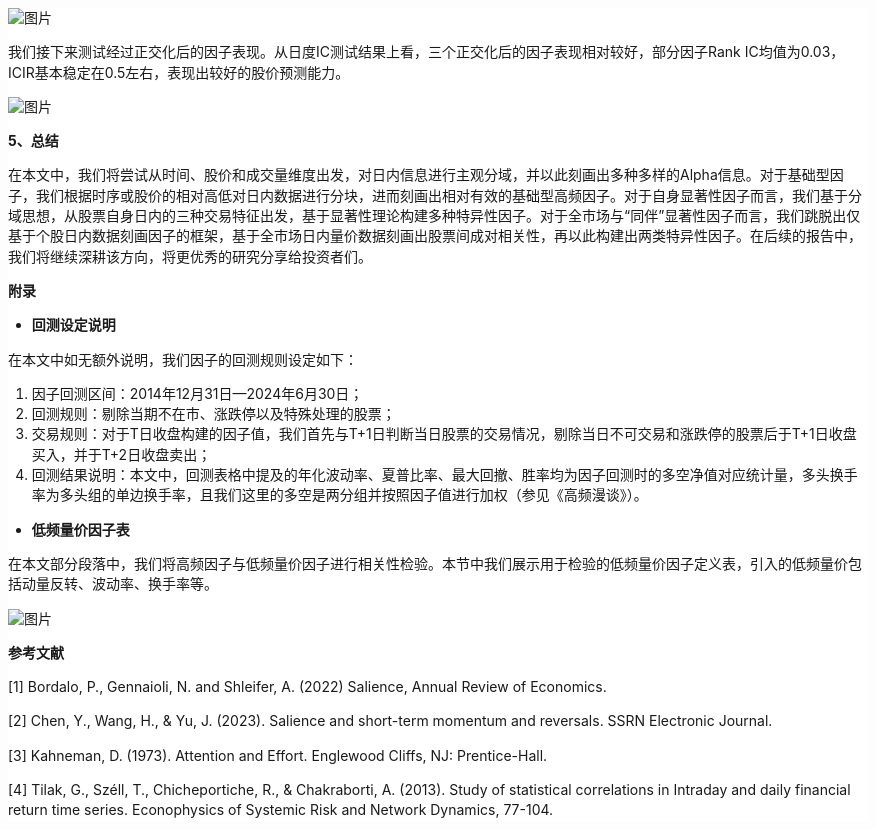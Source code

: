 

![图片](https://mmbiz.qpic.cn/sz_mmbiz_png/317OgPOEicUcra3hEC6tlVVxtfI4LEzf9WR8wIOB2HgXwOetF6etBQdCqAEs5jCvoibLJJNNcdZBPDXtDIVW0ibHg/640?wx_fmt=png&from=appmsg&tp=webp&wxfrom=5&wx_lazy=1&wx_co=1)

我们接下来测试经过正交化后的因子表现。从日度IC测试结果上看，三个正交化后的因子表现相对较好，部分因子Rank IC均值为0.03，ICIR基本稳定在0.5左右，表现出较好的股价预测能力。



![图片](https://mmbiz.qpic.cn/sz_mmbiz_jpg/317OgPOEicUcra3hEC6tlVVxtfI4LEzf9Ql6Y5Suib3ZrRiaUEZzokEvXpSJ7fCDShtSviaf6ibQe0xhicV8KDuElf0g/640?wx_fmt=jpeg&tp=webp&wxfrom=5&wx_lazy=1&wx_co=1)



**5、总结**





在本文中，我们将尝试从时间、股价和成交量维度出发，对日内信息进行主观分域，并以此刻画出多种多样的Alpha信息。对于基础型因子，我们根据时序或股价的相对高低对日内数据进行分块，进而刻画出相对有效的基础型高频因子。对于自身显著性因子而言，我们基于分域思想，从股票自身日内的三种交易特征出发，基于显著性理论构建多种特异性因子。对于全市场与“同伴”显著性因子而言，我们跳脱出仅基于个股日内数据刻画因子的框架，基于全市场日内量价数据刻画出股票间成对相关性，再以此构建出两类特异性因子。在后续的报告中，我们将继续深耕该方向，将更优秀的研究分享给投资者们。





**附录**





- **回测设定说明**



在本文中如无额外说明，我们因子的回测规则设定如下：

1. 因子回测区间：2014年12月31日—2024年6月30日；
2. 回测规则：剔除当期不在市、涨跌停以及特殊处理的股票；
3. 交易规则：对于T日收盘构建的因子值，我们首先与T+1日判断当日股票的交易情况，剔除当日不可交易和涨跌停的股票后于T+1日收盘买入，并于T+2日收盘卖出；
4. 回测结果说明：本文中，回测表格中提及的年化波动率、夏普比率、最大回撤、胜率均为因子回测时的多空净值对应统计量，多头换手率为多头组的单边换手率，且我们这里的多空是两分组并按照因子值进行加权（参见《高频漫谈》）。



- **低频量价因子表**



在本文部分段落中，我们将高频因子与低频量价因子进行相关性检验。本节中我们展示用于检验的低频量价因子定义表，引入的低频量价包括动量反转、波动率、换手率等。



![图片](https://mmbiz.qpic.cn/sz_mmbiz_png/317OgPOEicUcra3hEC6tlVVxtfI4LEzf9IL3xkuzSPl4vVQW0QH1iaa2dadibnCNzgiaDtc0IKT7bWIDNGeInibPxeA/640?wx_fmt=png&from=appmsg&tp=webp&wxfrom=5&wx_lazy=1&wx_co=1)

**参考文献**





[1]  Bordalo, P., Gennaioli, N. and Shleifer, A. (2022) Salience, Annual Review of Economics.

[2]  Chen, Y., Wang, H., & Yu, J. (2023). Salience and short-term momentum and reversals. SSRN Electronic Journal. 

[3]  Kahneman, D. (1973). Attention and Effort. Englewood Cliffs, NJ: Prentice-Hall.

[4]  Tilak, G., Széll, T., Chicheportiche, R., & Chakraborti, A. (2013). Study of statistical correlations in Intraday and daily financial return time series. Econophysics of Systemic Risk and Network Dynamics, 77-104.
